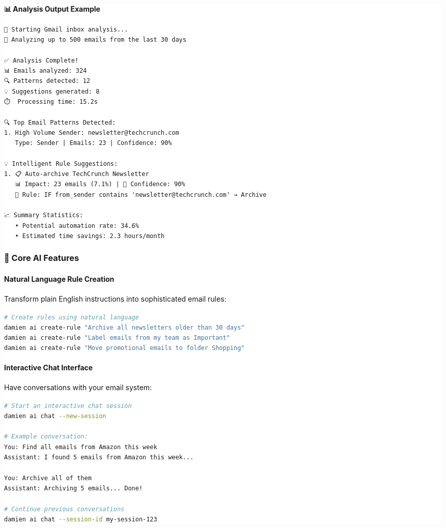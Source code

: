 #### **📊 Analysis Output Example**
```
🚀 Starting Gmail inbox analysis...
📧 Analyzing up to 500 emails from the last 30 days

✅ Analysis Complete!
📊 Emails analyzed: 324
🔍 Patterns detected: 12
💡 Suggestions generated: 8
⏱️  Processing time: 15.2s

🔍 Top Email Patterns Detected:
1. High Volume Sender: newsletter@techcrunch.com
   Type: Sender | Emails: 23 | Confidence: 90%

💡 Intelligent Rule Suggestions:
1. 📋 Auto-archive TechCrunch Newsletter
   📊 Impact: 23 emails (7.1%) | 🎯 Confidence: 90%
   🔧 Rule: IF from_sender contains 'newsletter@techcrunch.com' → Archive

📈 Summary Statistics:
   • Potential automation rate: 34.6%
   • Estimated time savings: 2.3 hours/month
```

### **🎯 Core AI Features**

#### **Natural Language Rule Creation**
Transform plain English instructions into sophisticated email rules:

```bash
# Create rules using natural language
damien ai create-rule "Archive all newsletters older than 30 days"
damien ai create-rule "Label emails from my team as Important"
damien ai create-rule "Move promotional emails to folder Shopping"
```

#### **Interactive Chat Interface**
Have conversations with your email system:

```bash
# Start an interactive chat session
damien ai chat --new-session

# Example conversation:
You: Find all emails from Amazon this week
Assistant: I found 5 emails from Amazon this week...

You: Archive all of them
Assistant: Archiving 5 emails... Done!

# Continue previous conversations
damien ai chat --session-id my-session-123
```
